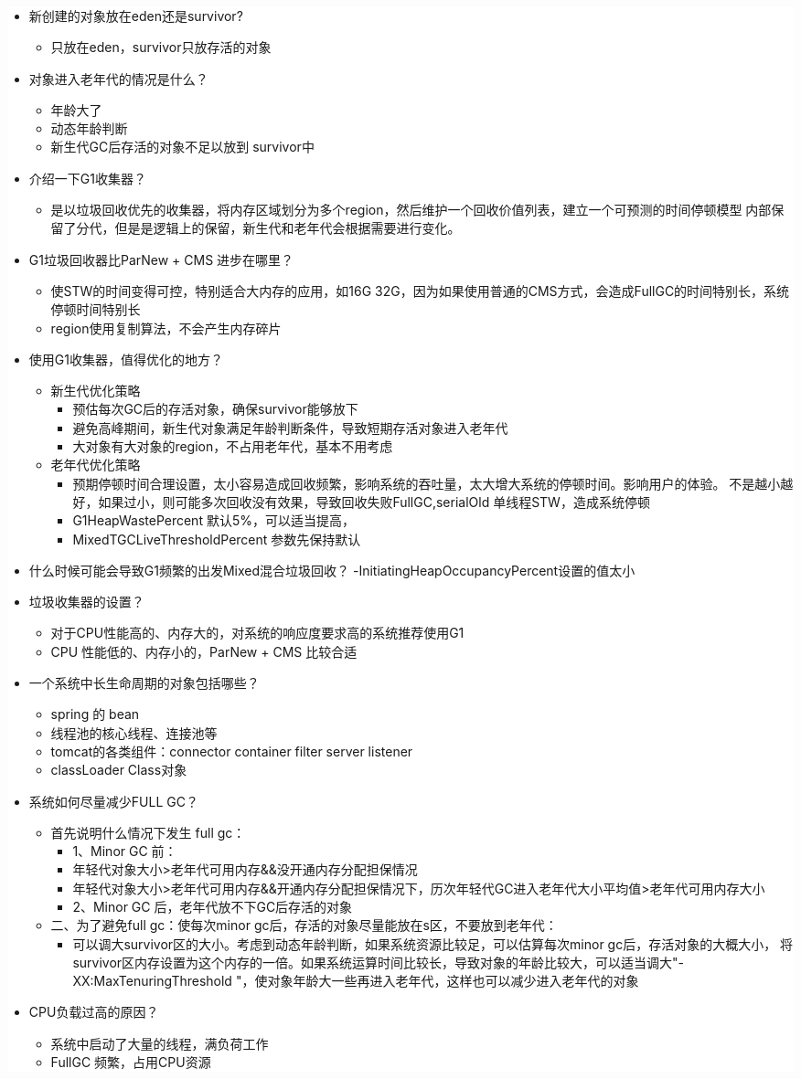 * 新创建的对象放在eden还是survivor?
    - 只放在eden，survivor只放存活的对象

* 对象进入老年代的情况是什么？
    - 年龄大了
    - 动态年龄判断
    - 新生代GC后存活的对象不足以放到 survivor中

* 介绍一下G1收集器？
    - 是以垃圾回收优先的收集器，将内存区域划分为多个region，然后维护一个回收价值列表，建立一个可预测的时间停顿模型
      内部保留了分代，但是是逻辑上的保留，新生代和老年代会根据需要进行变化。

* G1垃圾回收器比ParNew + CMS 进步在哪里？
    - 使STW的时间变得可控，特别适合大内存的应用，如16G 32G，因为如果使用普通的CMS方式，会造成FullGC的时间特别长，系统停顿时间特别长
    - region使用复制算法，不会产生内存碎片

* 使用G1收集器，值得优化的地方？
    - 新生代优化策略
        - 预估每次GC后的存活对象，确保survivor能够放下
        - 避免高峰期间，新生代对象满足年龄判断条件，导致短期存活对象进入老年代
        - 大对象有大对象的region，不占用老年代，基本不用考虑 
    - 老年代优化策略
        - 预期停顿时间合理设置，太小容易造成回收频繁，影响系统的吞吐量，太大增大系统的停顿时间。影响用户的体验。
          不是越小越好，如果过小，则可能多次回收没有效果，导致回收失败FullGC,serialOld 单线程STW，造成系统停顿
        - G1HeapWastePercent 默认5%，可以适当提高，
        - MixedTGCLiveThresholdPercent 参数先保持默认
          
* 什么时候可能会导致G1频繁的出发Mixed混合垃圾回收？
    -InitiatingHeapOccupancyPercent设置的值太小

* 垃圾收集器的设置？
    - 对于CPU性能高的、内存大的，对系统的响应度要求高的系统推荐使用G1
    - CPU 性能低的、内存小的，ParNew + CMS 比较合适

* 一个系统中长生命周期的对象包括哪些？
    - spring 的 bean
    - 线程池的核心线程、连接池等
    - tomcat的各类组件：connector container filter server listener 
    - classLoader Class对象
    
* 系统如何尽量减少FULL GC？ 
    - 首先说明什么情况下发生 full gc：
        - 1、Minor GC 前：
        - 年轻代对象大小>老年代可用内存&&没开通内存分配担保情况 
        - 年轻代对象大小>老年代可用内存&&开通内存分配担保情况下，历次年轻代GC进入老年代大小平均值>老年代可用内存大小 
        - 2、Minor GC 后，老年代放不下GC后存活的对象 
    - 二、为了避免full gc：使每次minor gc后，存活的对象尽量能放在s区，不要放到老年代： 
        - 可以调大survivor区的大小。考虑到动态年龄判断，如果系统资源比较足，可以估算每次minor gc后，存活对象的大概大小，
        将survivor区内存设置为这个内存的一倍。如果系统运算时间比较长，导致对象的年龄比较大，可以适当调大"-XX:MaxTenuringThreshold
        "，使对象年龄大一些再进入老年代，这样也可以减少进入老年代的对象
        
        
* CPU负载过高的原因？
    - 系统中启动了大量的线程，满负荷工作
    - FullGC 频繁，占用CPU资源
